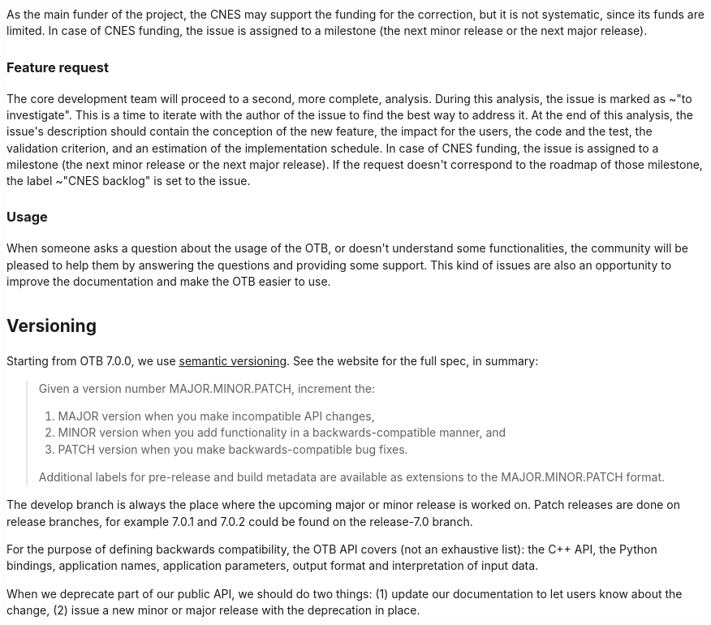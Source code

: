 As the main funder of the project, the CNES may support the funding
for the correction, but it is not systematic, since its funds are
limited. In case of CNES funding, the issue is assigned to a milestone
(the next minor release or the next major release).

### Feature request

The core development team will proceed to a second, more complete,
analysis. During this analysis, the issue is marked as ~"to
investigate". This is a time to iterate with the author of the issue
to find the best way to address it. At the end of this analysis, the
issue's description should contain the conception of the new feature,
the impact for the users, the code and the test, the validation
criterion, and an estimation of the implementation schedule. In case
of CNES funding, the issue is assigned to a milestone (the next minor
release or the next major release). If the request doesn't correspond
to the roadmap of those milestone, the label ~"CNES backlog" is set to
the issue.

### Usage

When someone asks a question about the usage of the OTB, or doesn't understand
some functionalities, the community will be pleased to help them by answering
the questions and providing some support. This kind of issues are also an
opportunity to improve the documentation and make the OTB easier to use.

## Versioning

Starting from OTB 7.0.0, we use [semantic versioning](https://semver.org/). See
the website for the full spec, in summary:

> Given a version number MAJOR.MINOR.PATCH, increment the:
>
>  1. MAJOR version when you make incompatible API changes,
>  2. MINOR version when you add functionality in a backwards-compatible manner, and
>  3. PATCH version when you make backwards-compatible bug fixes.
>
> Additional labels for pre-release and build metadata are available as extensions to the MAJOR.MINOR.PATCH format.

The develop branch is always the place where the upcoming major or minor release
is worked on. Patch releases are done on release branches, for example 7.0.1 and
7.0.2 could be found on the release-7.0 branch.

For the purpose of defining backwards compatibility, the OTB API covers (not an
exhaustive list): the C++ API, the Python bindings, application names,
application parameters, output format and interpretation of input data.

When we deprecate part of our public API, we should do two things: (1) update
our documentation to let users know about the change, (2) issue a new minor or
major release with the deprecation in place.
